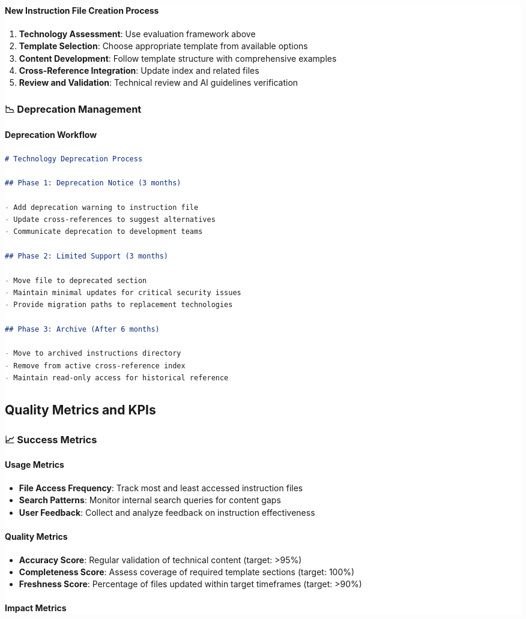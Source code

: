#### **New Instruction File Creation Process**

1. **Technology Assessment**: Use evaluation framework above
2. **Template Selection**: Choose appropriate template from available options
3. **Content Development**: Follow template structure with comprehensive examples
4. **Cross-Reference Integration**: Update index and related files
5. **Review and Validation**: Technical review and AI guidelines verification

### 📉 **Deprecation Management**

#### **Deprecation Workflow**

```markdown
# Technology Deprecation Process

## Phase 1: Deprecation Notice (3 months)

- Add deprecation warning to instruction file
- Update cross-references to suggest alternatives
- Communicate deprecation to development teams

## Phase 2: Limited Support (3 months)

- Move file to deprecated section
- Maintain minimal updates for critical security issues
- Provide migration paths to replacement technologies

## Phase 3: Archive (After 6 months)

- Move to archived instructions directory
- Remove from active cross-reference index
- Maintain read-only access for historical reference
```

## Quality Metrics and KPIs

### 📈 **Success Metrics**

#### **Usage Metrics**

- **File Access Frequency**: Track most and least accessed instruction files
- **Search Patterns**: Monitor internal search queries for content gaps
- **User Feedback**: Collect and analyze feedback on instruction effectiveness

#### **Quality Metrics**

- **Accuracy Score**: Regular validation of technical content (target: >95%)
- **Completeness Score**: Assess coverage of required template sections (target: 100%)
- **Freshness Score**: Percentage of files updated within target timeframes (target: >90%)

#### **Impact Metrics**
